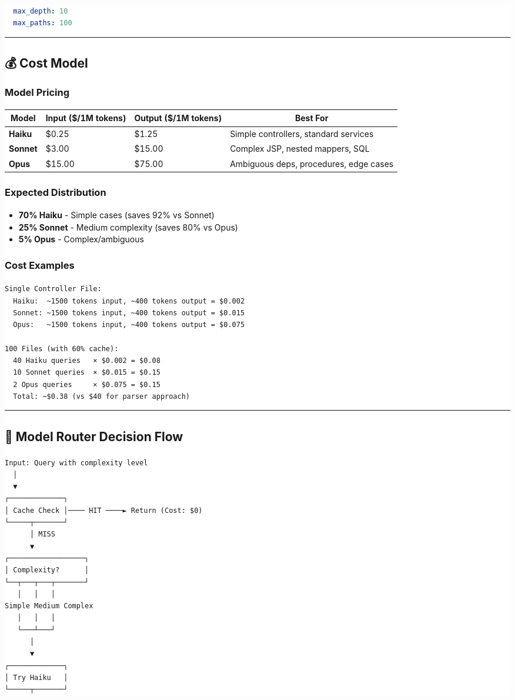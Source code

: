 ```yaml
  max_depth: 10
  max_paths: 100
```

---

## 💰 Cost Model

### Model Pricing

| Model | Input ($/1M tokens) | Output ($/1M tokens) | Best For |
|-------|---------------------|----------------------|----------|
| **Haiku** | $0.25 | $1.25 | Simple controllers, standard services |
| **Sonnet** | $3.00 | $15.00 | Complex JSP, nested mappers, SQL |
| **Opus** | $15.00 | $75.00 | Ambiguous deps, procedures, edge cases |

### Expected Distribution

- **70% Haiku** - Simple cases (saves 92% vs Sonnet)
- **25% Sonnet** - Medium complexity (saves 80% vs Opus)
- **5% Opus** - Complex/ambiguous

### Cost Examples

```
Single Controller File:
  Haiku:  ~1500 tokens input, ~400 tokens output = $0.002
  Sonnet: ~1500 tokens input, ~400 tokens output = $0.015
  Opus:   ~1500 tokens input, ~400 tokens output = $0.075

100 Files (with 60% cache):
  40 Haiku queries   × $0.002 = $0.08
  10 Sonnet queries  × $0.015 = $0.15
  2 Opus queries     × $0.075 = $0.15
  Total: ~$0.38 (vs $40 for parser approach)
```

---

## 🔄 Model Router Decision Flow

```
Input: Query with complexity level
  │
  ▼
┌─────────────┐
│ Cache Check │──── HIT ────► Return (Cost: $0)
└─────┬───────┘
      │ MISS
      ▼
┌──────────────────┐
│ Complexity?      │
└──┬───┬───┬───────┘
   │   │   │
Simple Medium Complex
   │   │   │
   └───┴───┘
      │
      ▼
┌─────────────┐
│ Try Haiku   │
└─────┬───────┘
```